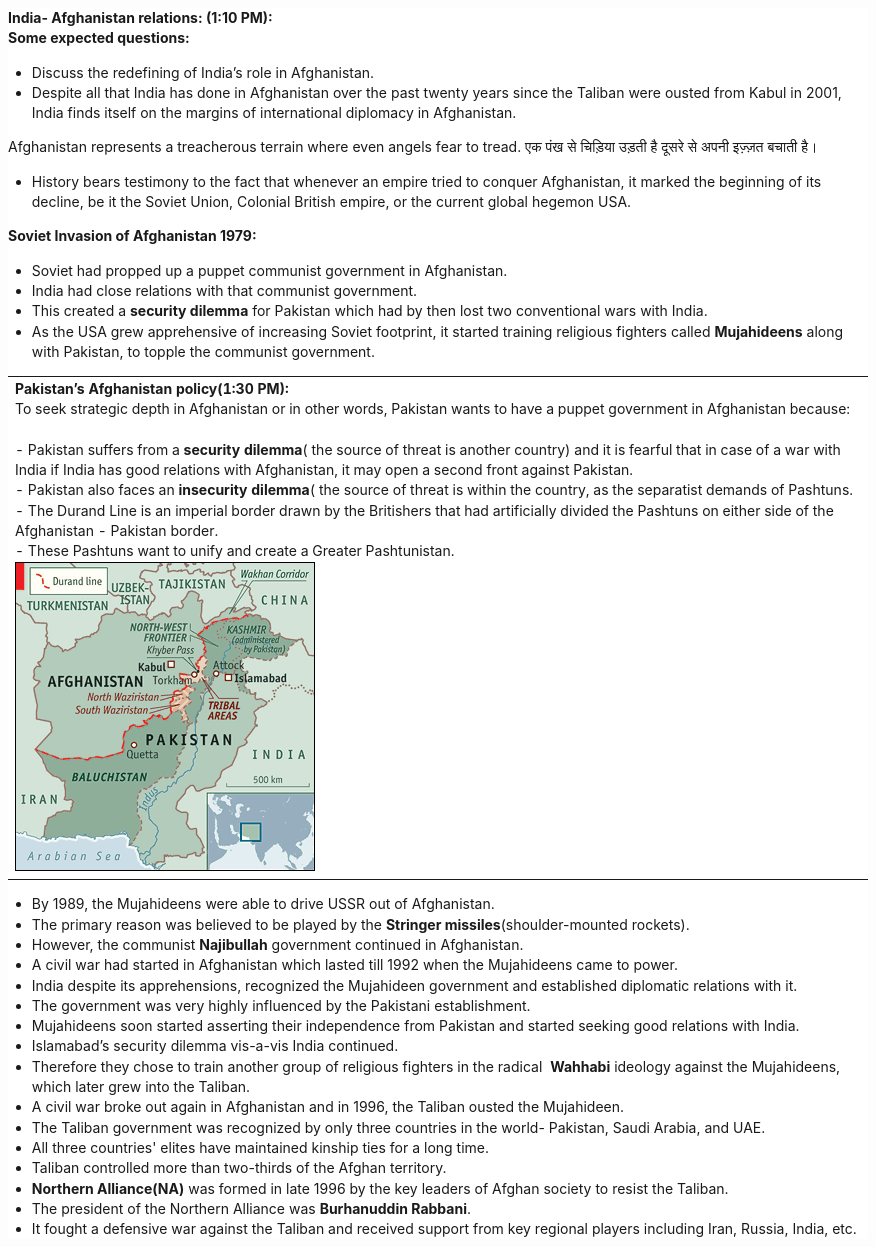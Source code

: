 **India- Afghanistan relations: (1:10 PM):**  
**Some expected questions:**

- Discuss the redefining of India’s role in Afghanistan.
- Despite all that India has done in Afghanistan over the past twenty years since the Taliban were ousted from Kabul in 2001, India finds itself on the margins of international diplomacy in Afghanistan.

Afghanistan represents a treacherous terrain where even angels fear to tread. एक पंख से चिड़िया उड़ती है दूसरे से अपनी इज़्ज़त बचाती है।

- History bears testimony to the fact that whenever an empire tried to conquer Afghanistan, it marked the beginning of its decline, be it the Soviet Union, Colonial British empire, or the current global hegemon USA.

**Soviet Invasion of Afghanistan 1979:**

- Soviet had propped up a puppet communist government in Afghanistan.
- India had close relations with that communist government.
- This created a **security dilemma** for Pakistan which had by then lost two conventional wars with India.
- As the USA grew apprehensive of increasing Soviet footprint, it started training religious fighters called **Mujahideens** along with Pakistan, to topple the communist government.

|   |
|---|
|**Pakistan’s Afghanistan policy(1:30 PM):**  <br>To seek strategic depth in Afghanistan or in other words, Pakistan wants to have a puppet government in Afghanistan because:<br><br>- Pakistan suffers from a **security dilemma**( the source of threat is another country) and it is fearful that in case of a war with India if India has good relations with Afghanistan, it may open a second front against Pakistan.<br>- Pakistan also faces an **insecurity dilemma**( the source of threat is within the country, as the separatist demands of Pashtuns.<br>- The Durand Line is an imperial border drawn by the Britishers that had artificially divided the Pashtuns on either side of the Afghanistan - Pakistan border.<br>- These Pashtuns want to unify and create a Greater Pashtunistan. <br>![Wakhan Corridor Durand line UZBEK TAJIKISTAN TURKM...](Obsidian-files/Media/Exported%20image%2020250604234704-0.gif)|

- By 1989, the Mujahideens were able to drive USSR out of Afghanistan.
- The primary reason was believed to be played by the **Stringer missiles**(shoulder-mounted rockets).
- However, the communist **Najibullah** government continued in Afghanistan.
- A civil war had started in Afghanistan which lasted till 1992 when the Mujahideens came to power.
- India despite its apprehensions, recognized the Mujahideen government and established diplomatic relations with it.
- The government was very highly influenced by the Pakistani establishment.
- Mujahideens soon started asserting their independence from Pakistan and started seeking good relations with India.
- Islamabad’s security dilemma vis-a-vis India continued.
- Therefore they chose to train another group of religious fighters in the radical  **Wahhabi** ideology against the Mujahideens, which later grew into the Taliban.
- A civil war broke out again in Afghanistan and in 1996, the Taliban ousted the Mujahideen.
- The Taliban government was recognized by only three countries in the world- Pakistan, Saudi Arabia, and UAE.
- All three countries' elites have maintained kinship ties for a long time.
- Taliban controlled more than two-thirds of the Afghan territory.
- **Northern Alliance(NA)** was formed in late 1996 by the key leaders of Afghan society to resist the Taliban.
- The president of the Northern Alliance was **Burhanuddin Rabbani**.
- It fought a defensive war against the Taliban and received support from key regional players including Iran, Russia, India, etc.
